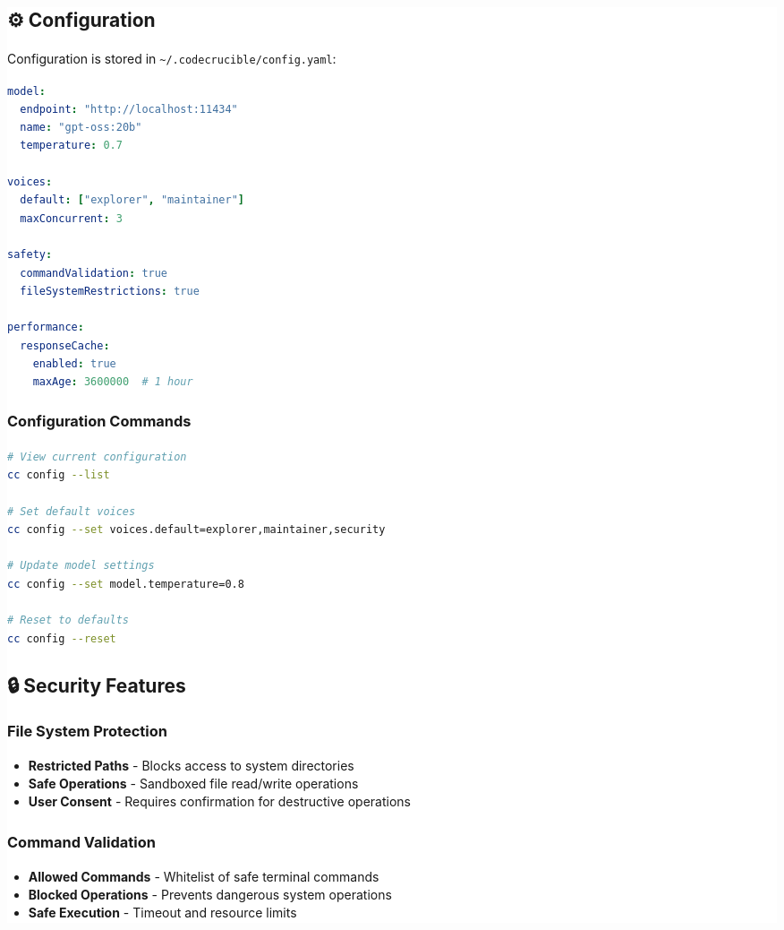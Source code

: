 ## ⚙️ Configuration

Configuration is stored in `~/.codecrucible/config.yaml`:

```yaml
model:
  endpoint: "http://localhost:11434"
  name: "gpt-oss:20b"
  temperature: 0.7

voices:
  default: ["explorer", "maintainer"]
  maxConcurrent: 3

safety:
  commandValidation: true
  fileSystemRestrictions: true

performance:
  responseCache:
    enabled: true
    maxAge: 3600000  # 1 hour
```

### Configuration Commands

```bash
# View current configuration
cc config --list

# Set default voices
cc config --set voices.default=explorer,maintainer,security

# Update model settings
cc config --set model.temperature=0.8

# Reset to defaults
cc config --reset
```

## 🔒 Security Features

### File System Protection
- **Restricted Paths** - Blocks access to system directories
- **Safe Operations** - Sandboxed file read/write operations
- **User Consent** - Requires confirmation for destructive operations

### Command Validation
- **Allowed Commands** - Whitelist of safe terminal commands
- **Blocked Operations** - Prevents dangerous system operations
- **Safe Execution** - Timeout and resource limits
